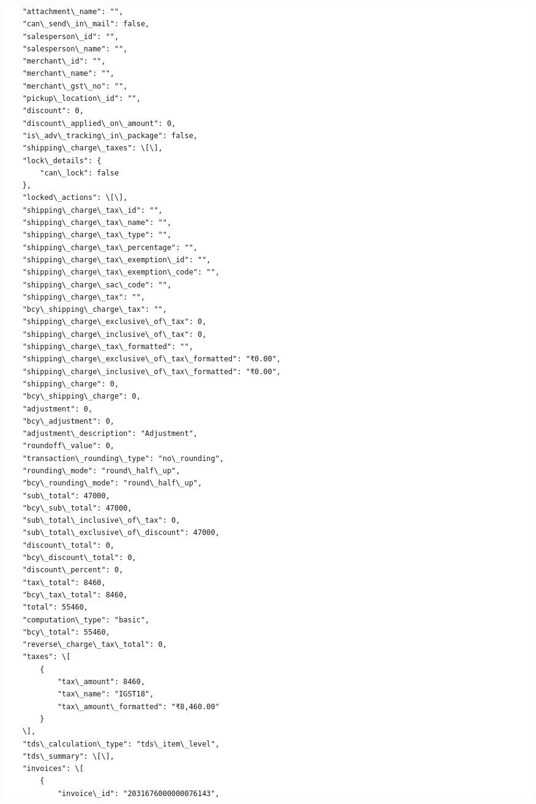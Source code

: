         "attachment\_name": "",  
        "can\_send\_in\_mail": false,  
        "salesperson\_id": "",  
        "salesperson\_name": "",  
        "merchant\_id": "",  
        "merchant\_name": "",  
        "merchant\_gst\_no": "",  
        "pickup\_location\_id": "",  
        "discount": 0,  
        "discount\_applied\_on\_amount": 0,  
        "is\_adv\_tracking\_in\_package": false,  
        "shipping\_charge\_taxes": \[\],  
        "lock\_details": {  
            "can\_lock": false  
        },  
        "locked\_actions": \[\],  
        "shipping\_charge\_tax\_id": "",  
        "shipping\_charge\_tax\_name": "",  
        "shipping\_charge\_tax\_type": "",  
        "shipping\_charge\_tax\_percentage": "",  
        "shipping\_charge\_tax\_exemption\_id": "",  
        "shipping\_charge\_tax\_exemption\_code": "",  
        "shipping\_charge\_sac\_code": "",  
        "shipping\_charge\_tax": "",  
        "bcy\_shipping\_charge\_tax": "",  
        "shipping\_charge\_exclusive\_of\_tax": 0,  
        "shipping\_charge\_inclusive\_of\_tax": 0,  
        "shipping\_charge\_tax\_formatted": "",  
        "shipping\_charge\_exclusive\_of\_tax\_formatted": "₹0.00",  
        "shipping\_charge\_inclusive\_of\_tax\_formatted": "₹0.00",  
        "shipping\_charge": 0,  
        "bcy\_shipping\_charge": 0,  
        "adjustment": 0,  
        "bcy\_adjustment": 0,  
        "adjustment\_description": "Adjustment",  
        "roundoff\_value": 0,  
        "transaction\_rounding\_type": "no\_rounding",  
        "rounding\_mode": "round\_half\_up",  
        "bcy\_rounding\_mode": "round\_half\_up",  
        "sub\_total": 47000,  
        "bcy\_sub\_total": 47000,  
        "sub\_total\_inclusive\_of\_tax": 0,  
        "sub\_total\_exclusive\_of\_discount": 47000,  
        "discount\_total": 0,  
        "bcy\_discount\_total": 0,  
        "discount\_percent": 0,  
        "tax\_total": 8460,  
        "bcy\_tax\_total": 8460,  
        "total": 55460,  
        "computation\_type": "basic",  
        "bcy\_total": 55460,  
        "reverse\_charge\_tax\_total": 0,  
        "taxes": \[  
            {  
                "tax\_amount": 8460,  
                "tax\_name": "IGST18",  
                "tax\_amount\_formatted": "₹8,460.00"  
            }  
        \],  
        "tds\_calculation\_type": "tds\_item\_level",  
        "tds\_summary": \[\],  
        "invoices": \[  
            {  
                "invoice\_id": "2031676000000076143",  